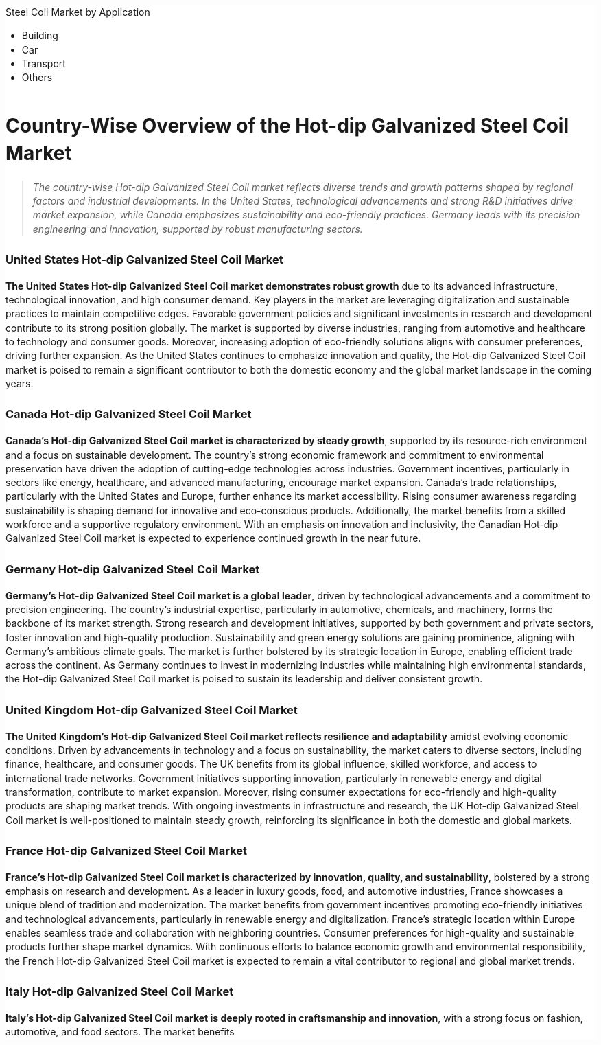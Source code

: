 Steel Coil Market by Application</h3><ul><li>Building</li><li>Car</li><li>Transport</li><li>Others</li></ul><h1><span class="">Country-Wise Overview of the Hot-dip Galvanized Steel Coil Market<br /></span></h1><blockquote><p><em><span class="">The country-wise Hot-dip Galvanized Steel Coil market reflects diverse trends and growth patterns shaped by regional factors and industrial developments. In the United States, technological advancements and strong R&amp;D initiatives drive market expansion, while Canada emphasizes sustainability and eco-friendly practices. Germany leads with its precision engineering and innovation, supported by robust manufacturing sectors.</span></em></p></blockquote><h3><strong>United States Hot-dip Galvanized Steel Coil Market</strong></h3><p><strong>The United States Hot-dip Galvanized Steel Coil market demonstrates robust growth</strong> due to its advanced infrastructure, technological innovation, and high consumer demand. Key players in the market are leveraging digitalization and sustainable practices to maintain competitive edges. Favorable government policies and significant investments in research and development contribute to its strong position globally. The market is supported by diverse industries, ranging from automotive and healthcare to technology and consumer goods. Moreover, increasing adoption of eco-friendly solutions aligns with consumer preferences, driving further expansion. As the United States continues to emphasize innovation and quality, the Hot-dip Galvanized Steel Coil market is poised to remain a significant contributor to both the domestic economy and the global market landscape in the coming years.</p><h3><strong>Canada Hot-dip Galvanized Steel Coil Market</strong></h3><p><strong>Canada&rsquo;s Hot-dip Galvanized Steel Coil market is characterized by steady growth</strong>, supported by its resource-rich environment and a focus on sustainable development. The country&rsquo;s strong economic framework and commitment to environmental preservation have driven the adoption of cutting-edge technologies across industries. Government incentives, particularly in sectors like energy, healthcare, and advanced manufacturing, encourage market expansion. Canada&rsquo;s trade relationships, particularly with the United States and Europe, further enhance its market accessibility. Rising consumer awareness regarding sustainability is shaping demand for innovative and eco-conscious products. Additionally, the market benefits from a skilled workforce and a supportive regulatory environment. With an emphasis on innovation and inclusivity, the Canadian Hot-dip Galvanized Steel Coil market is expected to experience continued growth in the near future.</p><h3><strong>Germany Hot-dip Galvanized Steel Coil Market</strong></h3><p><strong>Germany&rsquo;s Hot-dip Galvanized Steel Coil market is a global leader</strong>, driven by technological advancements and a commitment to precision engineering. The country&rsquo;s industrial expertise, particularly in automotive, chemicals, and machinery, forms the backbone of its market strength. Strong research and development initiatives, supported by both government and private sectors, foster innovation and high-quality production. Sustainability and green energy solutions are gaining prominence, aligning with Germany&rsquo;s ambitious climate goals. The market is further bolstered by its strategic location in Europe, enabling efficient trade across the continent. As Germany continues to invest in modernizing industries while maintaining high environmental standards, the Hot-dip Galvanized Steel Coil market is poised to sustain its leadership and deliver consistent growth.</p><h3><strong>United Kingdom Hot-dip Galvanized Steel Coil Market</strong></h3><p><strong>The United Kingdom&rsquo;s Hot-dip Galvanized Steel Coil market reflects resilience and adaptability</strong> amidst evolving economic conditions. Driven by advancements in technology and a focus on sustainability, the market caters to diverse sectors, including finance, healthcare, and consumer goods. The UK benefits from its global influence, skilled workforce, and access to international trade networks. Government initiatives supporting innovation, particularly in renewable energy and digital transformation, contribute to market expansion. Moreover, rising consumer expectations for eco-friendly and high-quality products are shaping market trends. With ongoing investments in infrastructure and research, the UK Hot-dip Galvanized Steel Coil market is well-positioned to maintain steady growth, reinforcing its significance in both the domestic and global markets.</p><h3><strong>France Hot-dip Galvanized Steel Coil Market</strong></h3><p><strong>France&rsquo;s Hot-dip Galvanized Steel Coil market is characterized by innovation, quality, and sustainability</strong>, bolstered by a strong emphasis on research and development. As a leader in luxury goods, food, and automotive industries, France showcases a unique blend of tradition and modernization. The market benefits from government incentives promoting eco-friendly initiatives and technological advancements, particularly in renewable energy and digitalization. France&rsquo;s strategic location within Europe enables seamless trade and collaboration with neighboring countries. Consumer preferences for high-quality and sustainable products further shape market dynamics. With continuous efforts to balance economic growth and environmental responsibility, the French Hot-dip Galvanized Steel Coil market is expected to remain a vital contributor to regional and global market trends.</p><h3><strong>Italy Hot-dip Galvanized Steel Coil Market</strong></h3><p><strong>Italy&rsquo;s Hot-dip Galvanized Steel Coil market is deeply rooted in craftsmanship and innovation</strong>, with a strong focus on fashion, automotive, and food sectors. The market benefits